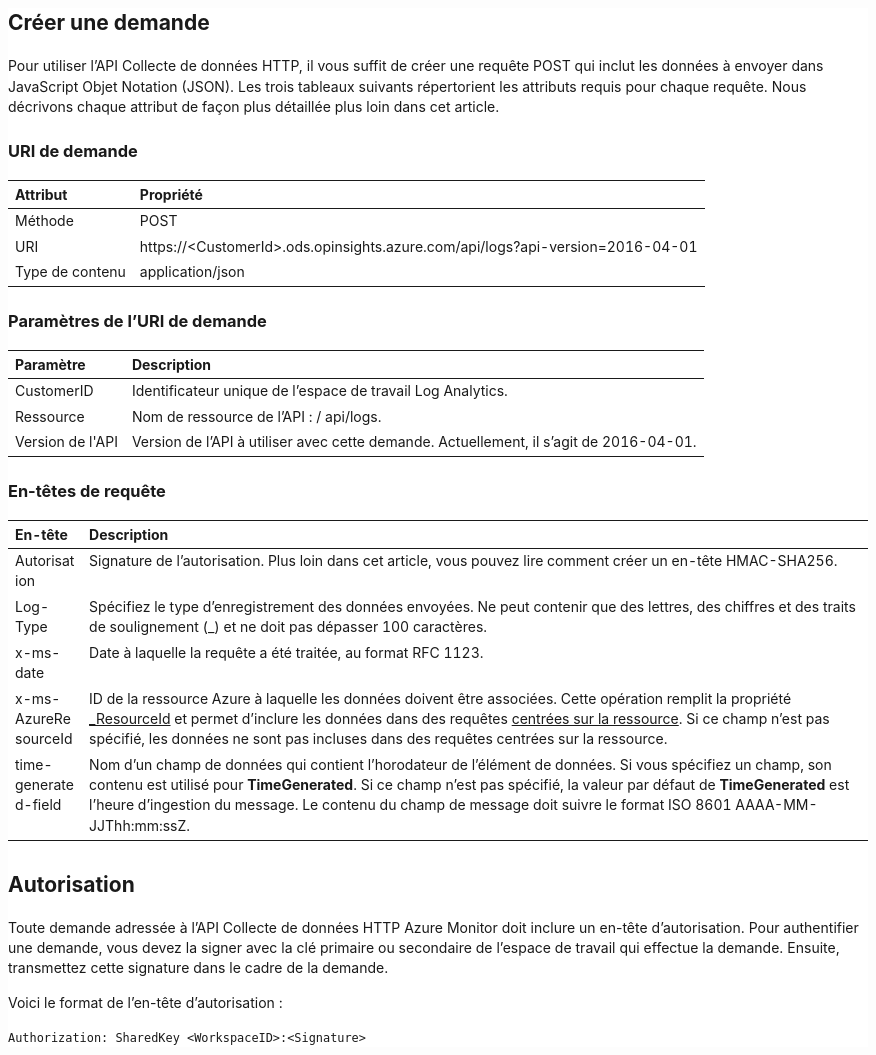 

## <a name="create-a-request"></a>Créer une demande
Pour utiliser l’API Collecte de données HTTP, il vous suffit de créer une requête POST qui inclut les données à envoyer dans JavaScript Objet Notation (JSON).  Les trois tableaux suivants répertorient les attributs requis pour chaque requête. Nous décrivons chaque attribut de façon plus détaillée plus loin dans cet article.

### <a name="request-uri"></a>URI de demande
| Attribut | Propriété |
|:--- |:--- |
| Méthode |POST |
| URI |https://\<CustomerId\>.ods.opinsights.azure.com/api/logs?api-version=2016-04-01 |
| Type de contenu |application/json |

### <a name="request-uri-parameters"></a>Paramètres de l’URI de demande
| Paramètre | Description |
|:--- |:--- |
| CustomerID |Identificateur unique de l’espace de travail Log Analytics. |
| Ressource |Nom de ressource de l’API : / api/logs. |
| Version de l'API |Version de l’API à utiliser avec cette demande. Actuellement, il s’agit de 2016-04-01. |

### <a name="request-headers"></a>En-têtes de requête
| En-tête | Description |
|:--- |:--- |
| Autorisation |Signature de l’autorisation. Plus loin dans cet article, vous pouvez lire comment créer un en-tête HMAC-SHA256. |
| Log-Type |Spécifiez le type d’enregistrement des données envoyées. Ne peut contenir que des lettres, des chiffres et des traits de soulignement (_) et ne doit pas dépasser 100 caractères. |
| x-ms-date |Date à laquelle la requête a été traitée, au format RFC 1123. |
| x-ms-AzureResourceId | ID de la ressource Azure à laquelle les données doivent être associées. Cette opération remplit la propriété [_ResourceId](./log-standard-columns.md#_resourceid) et permet d’inclure les données dans des requêtes [centrées sur la ressource](design-logs-deployment.md#access-mode). Si ce champ n’est pas spécifié, les données ne sont pas incluses dans des requêtes centrées sur la ressource. |
| time-generated-field | Nom d’un champ de données qui contient l’horodateur de l’élément de données. Si vous spécifiez un champ, son contenu est utilisé pour **TimeGenerated**. Si ce champ n’est pas spécifié, la valeur par défaut de **TimeGenerated** est l’heure d’ingestion du message. Le contenu du champ de message doit suivre le format ISO 8601 AAAA-MM-JJThh:mm:ssZ. |

## <a name="authorization"></a>Autorisation
Toute demande adressée à l’API Collecte de données HTTP Azure Monitor doit inclure un en-tête d’autorisation. Pour authentifier une demande, vous devez la signer avec la clé primaire ou secondaire de l’espace de travail qui effectue la demande. Ensuite, transmettez cette signature dans le cadre de la demande.   

Voici le format de l’en-tête d’autorisation :

```
Authorization: SharedKey <WorkspaceID>:<Signature>
```
